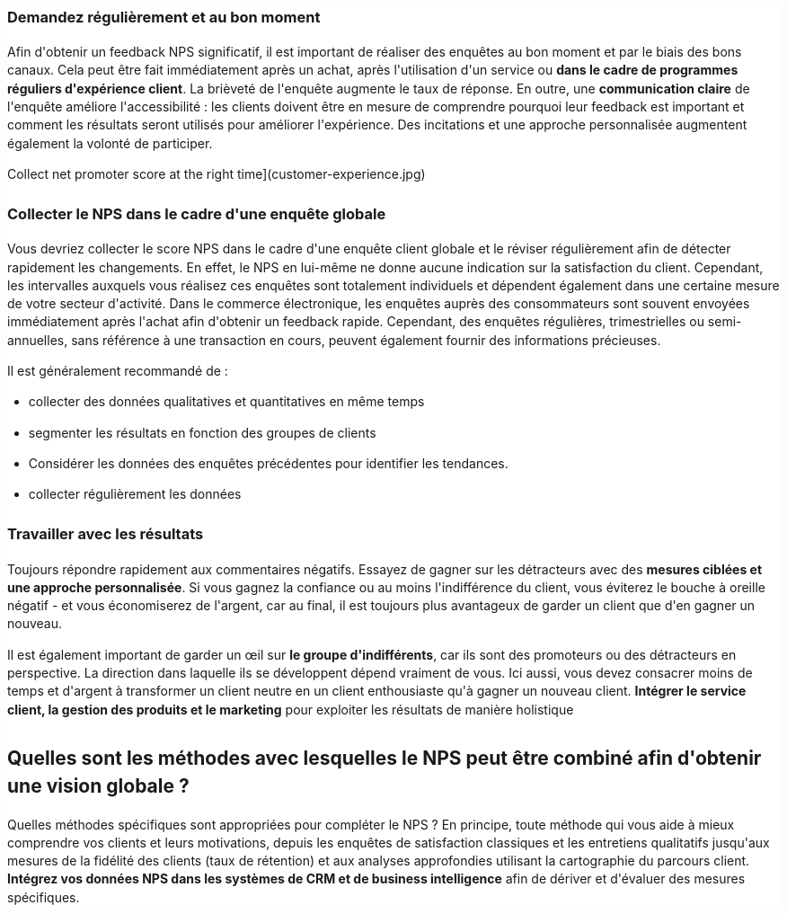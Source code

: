 ### Demandez régulièrement et au bon moment

Afin d'obtenir un feedback NPS significatif, il est important de réaliser des enquêtes au bon moment et par le biais des bons canaux. Cela peut être fait immédiatement après un achat, après l'utilisation d'un service ou **dans le cadre de programmes réguliers d'expérience client**. La brièveté de l'enquête augmente le taux de réponse. En outre, une **communication claire** de l'enquête améliore l'accessibilité : les clients doivent être en mesure de comprendre pourquoi leur feedback est important et comment les résultats seront utilisés pour améliorer l'expérience. Des incitations et une approche personnalisée augmentent également la volonté de participer.

Collect net promoter score at the right time](customer-experience.jpg)

### Collecter le NPS dans le cadre d'une enquête globale

Vous devriez collecter le score NPS dans le cadre d'une enquête client globale et le réviser régulièrement afin de détecter rapidement les changements. En effet, le NPS en lui-même ne donne aucune indication sur la satisfaction du client. Cependant, les intervalles auxquels vous réalisez ces enquêtes sont totalement individuels et dépendent également dans une certaine mesure de votre secteur d'activité. Dans le commerce électronique, les enquêtes auprès des consommateurs sont souvent envoyées immédiatement après l'achat afin d'obtenir un feedback rapide. Cependant, des enquêtes régulières, trimestrielles ou semi-annuelles, sans référence à une transaction en cours, peuvent également fournir des informations précieuses.

Il est généralement recommandé de :

* collecter des données qualitatives et quantitatives en même temps
    
* segmenter les résultats en fonction des groupes de clients
    
* Considérer les données des enquêtes précédentes pour identifier les tendances.
    
* collecter régulièrement les données

### Travailler avec les résultats

Toujours répondre rapidement aux commentaires négatifs. Essayez de gagner sur les détracteurs avec des **mesures ciblées et une approche personnalisée**. Si vous gagnez la confiance ou au moins l'indifférence du client, vous éviterez le bouche à oreille négatif - et vous économiserez de l'argent, car au final, il est toujours plus avantageux de garder un client que d'en gagner un nouveau.

Il est également important de garder un œil sur **le groupe d'indifférents**, car ils sont des promoteurs ou des détracteurs en perspective. La direction dans laquelle ils se développent dépend vraiment de vous. Ici aussi, vous devez consacrer moins de temps et d'argent à transformer un client neutre en un client enthousiaste qu'à gagner un nouveau client. **Intégrer le service client, la gestion des produits et le marketing** pour exploiter les résultats de manière holistique

## Quelles sont les méthodes avec lesquelles le NPS peut être combiné afin d'obtenir une vision globale ?

Quelles méthodes spécifiques sont appropriées pour compléter le NPS ? En principe, toute méthode qui vous aide à mieux comprendre vos clients et leurs motivations, depuis les enquêtes de satisfaction classiques et les entretiens qualitatifs jusqu'aux mesures de la fidélité des clients (taux de rétention) et aux analyses approfondies utilisant la cartographie du parcours client. **Intégrez vos données NPS dans les systèmes de CRM et de business intelligence** afin de dériver et d'évaluer des mesures spécifiques.
